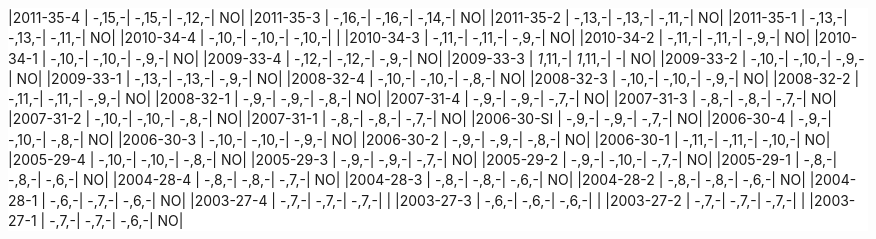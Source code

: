|2011-35-4     |          -,15,-|          -,15,-|          -,12,-|              NO|
|2011-35-3     |          -,16,-|          -,16,-|          -,14,-|              NO|
|2011-35-2     |          -,13,-|          -,13,-|          -,11,-|              NO|
|2011-35-1     |          -,13,-|          -,13,-|          -,11,-|              NO|
|2010-34-4     |          -,10,-|          -,10,-|          -,10,-|                |
|2010-34-3     |          -,11,-|          -,11,-|           -,9,-|              NO|
|2010-34-2     |          -,11,-|          -,11,-|           -,9,-|              NO|
|2010-34-1     |          -,10,-|          -,10,-|           -,9,-|              NO|
|2009-33-4     |          -,12,-|          -,12,-|           -,9,-|              NO|
|2009-33-3     |        *1*,11,-|        *1*,11,-|               -|              NO|
|2009-33-2     |          -,10,-|          -,10,-|           -,9,-|              NO|
|2009-33-1     |          -,13,-|          -,13,-|           -,9,-|              NO|
|2008-32-4     |          -,10,-|          -,10,-|           -,8,-|              NO|
|2008-32-3     |          -,10,-|          -,10,-|           -,9,-|              NO|
|2008-32-2     |          -,11,-|          -,11,-|           -,9,-|              NO|
|2008-32-1     |           -,9,-|           -,9,-|           -,8,-|              NO|
|2007-31-4     |           -,9,-|           -,9,-|           -,7,-|              NO|
|2007-31-3     |           -,8,-|           -,8,-|           -,7,-|              NO|
|2007-31-2     |          -,10,-|          -,10,-|           -,8,-|              NO|
|2007-31-1     |           -,8,-|           -,8,-|           -,7,-|              NO|
|2006-30-SI    |           -,9,-|           -,9,-|           -,7,-|              NO|
|2006-30-4     |           -,9,-|          -,10,-|           -,8,-|              NO|
|2006-30-3     |          -,10,-|          -,10,-|           -,9,-|              NO|
|2006-30-2     |           -,9,-|           -,9,-|           -,8,-|              NO|
|2006-30-1     |          -,11,-|          -,11,-|          -,10,-|              NO|
|2005-29-4     |          -,10,-|          -,10,-|           -,8,-|              NO|
|2005-29-3     |           -,9,-|           -,9,-|           -,7,-|              NO|
|2005-29-2     |           -,9,-|          -,10,-|           -,7,-|              NO|
|2005-29-1     |           -,8,-|           -,8,-|           -,6,-|              NO|
|2004-28-4     |           -,8,-|           -,8,-|           -,7,-|              NO|
|2004-28-3     |           -,8,-|           -,8,-|           -,6,-|              NO|
|2004-28-2     |           -,8,-|           -,8,-|           -,6,-|              NO|
|2004-28-1     |           -,6,-|           -,7,-|           -,6,-|              NO|
|2003-27-4     |           -,7,-|           -,7,-|           -,7,-|                |
|2003-27-3     |           -,6,-|           -,6,-|           -,6,-|                |
|2003-27-2     |           -,7,-|           -,7,-|           -,7,-|                |
|2003-27-1     |           -,7,-|           -,7,-|           -,6,-|              NO|